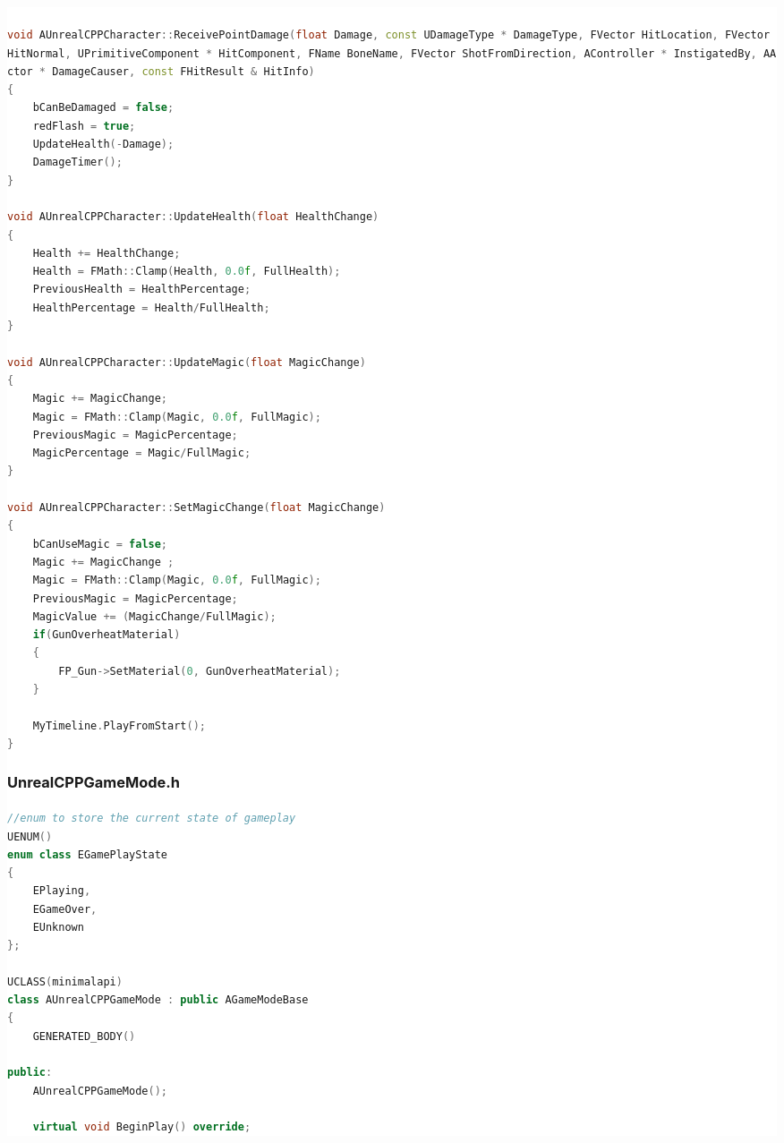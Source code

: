 ```cpp

void AUnrealCPPCharacter::ReceivePointDamage(float Damage, const UDamageType * DamageType, FVector HitLocation, FVector HitNormal, UPrimitiveComponent * HitComponent, FName BoneName, FVector ShotFromDirection, AController * InstigatedBy, AActor * DamageCauser, const FHitResult & HitInfo)
{
	bCanBeDamaged = false;
	redFlash = true;
	UpdateHealth(-Damage);
	DamageTimer();
}

void AUnrealCPPCharacter::UpdateHealth(float HealthChange)
{
	Health += HealthChange;
	Health = FMath::Clamp(Health, 0.0f, FullHealth);
	PreviousHealth = HealthPercentage;
	HealthPercentage = Health/FullHealth;
}

void AUnrealCPPCharacter::UpdateMagic(float MagicChange)
{
	Magic += MagicChange;
	Magic = FMath::Clamp(Magic, 0.0f, FullMagic);
	PreviousMagic = MagicPercentage;
	MagicPercentage = Magic/FullMagic;
}

void AUnrealCPPCharacter::SetMagicChange(float MagicChange)
{
	bCanUseMagic = false;
	Magic += MagicChange ;
	Magic = FMath::Clamp(Magic, 0.0f, FullMagic);
	PreviousMagic = MagicPercentage;
	MagicValue += (MagicChange/FullMagic);
	if(GunOverheatMaterial)
	{
		FP_Gun->SetMaterial(0, GunOverheatMaterial);
	}

	MyTimeline.PlayFromStart();
}
```

### UnrealCPPGameMode.h
```cpp
//enum to store the current state of gameplay
UENUM()
enum class EGamePlayState
{
	EPlaying,
	EGameOver,
	EUnknown
};

UCLASS(minimalapi)
class AUnrealCPPGameMode : public AGameModeBase
{
	GENERATED_BODY()

public:
	AUnrealCPPGameMode();

	virtual void BeginPlay() override;
```